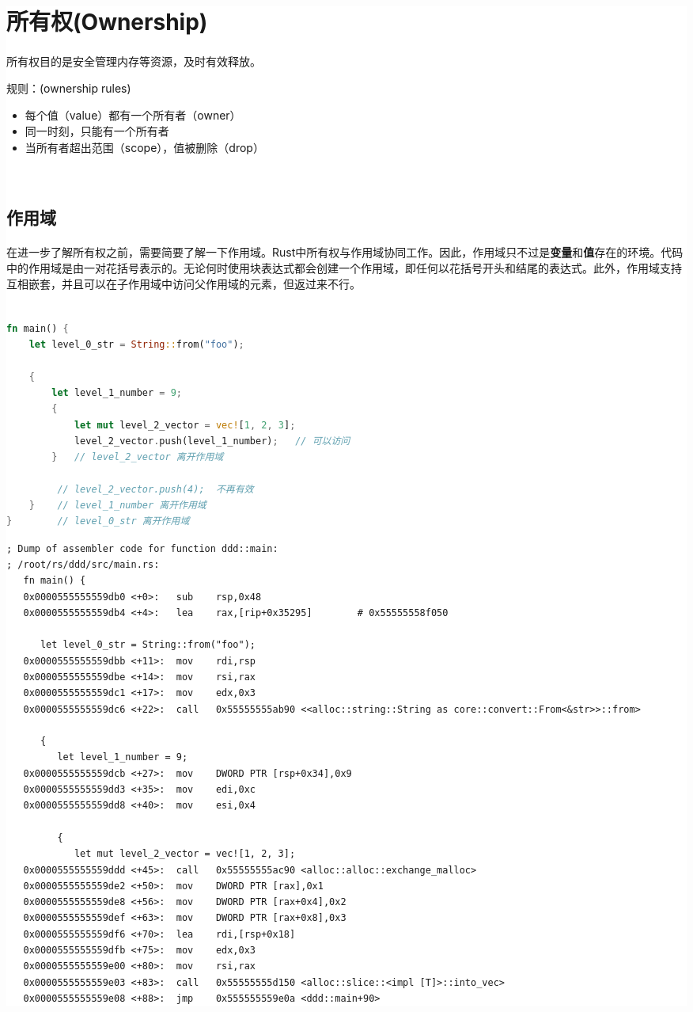 # 所有权(Ownership)

所有权目的是安全管理内存等资源，及时有效释放。

规则：(ownership rules)

* 每个值（value）都有一个所有者（owner）
* 同一时刻，只能有一个所有者
* 当所有者超出范围（scope），值被删除（drop）

&nbsp;

## 作用域

在进一步了解所有权之前，需要简要了解一下作用域。Rust中所有权与作用域协同工作。因此，作用域只不过是**变量**和**值**存在的环境。代码中的作用域是由一对花括号表示的。无论何时使用块表达式都会创建一个作用域，即任何以花括号开头和结尾的表达式。此外，作用域支持互相嵌套，并且可以在子作用域中访问父作用域的元素，但返过来不行。

```rust

fn main() {
    let level_0_str = String::from("foo");

    {
        let level_1_number = 9;
        {
            let mut level_2_vector = vec![1, 2, 3];
            level_2_vector.push(level_1_number);   // 可以访问
        }   // level_2_vector 离开作用域

         // level_2_vector.push(4);  不再有效
    }    // level_1_number 离开作用域
}        // level_0_str 离开作用域 
```

```x86asm
; Dump of assembler code for function ddd::main:
; /root/rs/ddd/src/main.rs:
   fn main() {
   0x0000555555559db0 <+0>:   sub    rsp,0x48
   0x0000555555559db4 <+4>:   lea    rax,[rip+0x35295]        # 0x55555558f050

      let level_0_str = String::from("foo");
   0x0000555555559dbb <+11>:  mov    rdi,rsp
   0x0000555555559dbe <+14>:  mov    rsi,rax
   0x0000555555559dc1 <+17>:  mov    edx,0x3
   0x0000555555559dc6 <+22>:  call   0x55555555ab90 <<alloc::string::String as core::convert::From<&str>>::from>

      {
         let level_1_number = 9;
   0x0000555555559dcb <+27>:  mov    DWORD PTR [rsp+0x34],0x9
   0x0000555555559dd3 <+35>:  mov    edi,0xc
   0x0000555555559dd8 <+40>:  mov    esi,0x4

         {
            let mut level_2_vector = vec![1, 2, 3];
   0x0000555555559ddd <+45>:  call   0x55555555ac90 <alloc::alloc::exchange_malloc>
   0x0000555555559de2 <+50>:  mov    DWORD PTR [rax],0x1
   0x0000555555559de8 <+56>:  mov    DWORD PTR [rax+0x4],0x2
   0x0000555555559def <+63>:  mov    DWORD PTR [rax+0x8],0x3
   0x0000555555559df6 <+70>:  lea    rdi,[rsp+0x18]
   0x0000555555559dfb <+75>:  mov    edx,0x3
   0x0000555555559e00 <+80>:  mov    rsi,rax
   0x0000555555559e03 <+83>:  call   0x55555555d150 <alloc::slice::<impl [T]>::into_vec>
   0x0000555555559e08 <+88>:  jmp    0x555555559e0a <ddd::main+90>
```